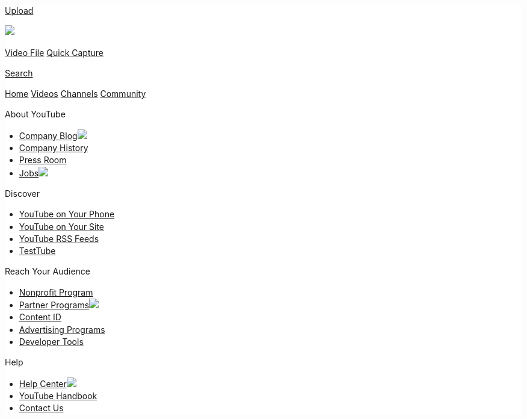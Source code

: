 

[Upload](/my_videos_upload)

![](http://s.ytimg.com/yt/img/pixel-vfl73.gif)

[Video File](/my_videos_upload)
[Quick Capture](/my_videos_quick_capture)










[Search](#)



[Home](/)
[Videos](/browse)
[Channels](/members)
[Community](/community)





 About YouTube

* [Company Blog![](http://s.ytimg.com/yt/img/img_about_toexternal_14x9-vfl35309.gif)](/blog)
* [Company History](/t/about)
* [Press Room](/press_room)
* [Jobs![](http://s.ytimg.com/yt/img/img_about_toexternal_14x9-vfl35309.gif)](http://www.google.com/support/jobs/bin/static.py?page=youtube.cs&lc=youtube)



 Discover

* [YouTube on Your Phone](/mobile)
* [YouTube on Your Site](/youtubeonyoursite)
* [YouTube RSS Feeds](/t/rss_feeds)
* [TestTube](/testtube)



 Reach Your Audience

* [Nonprofit Program](/nonprofits)
* [Partner Programs![](http://s.ytimg.com/yt/img/img_about_toexternal_14x9-vfl35309.gif)](/partners)
* [Content ID](/t/contentid)
* [Advertising Programs](/t/advertising)
* [Developer Tools](/dev)



 Help

* [Help Center![](http://s.ytimg.com/yt/img/img_about_toexternal_14x9-vfl35309.gif)](http://help.youtube.com/support/youtube//bin/static.py?page=start.cs&hl=en-US)
* [YouTube Handbook](/t/yt_handbook_home)
* [Contact Us](/t/contact_us)
